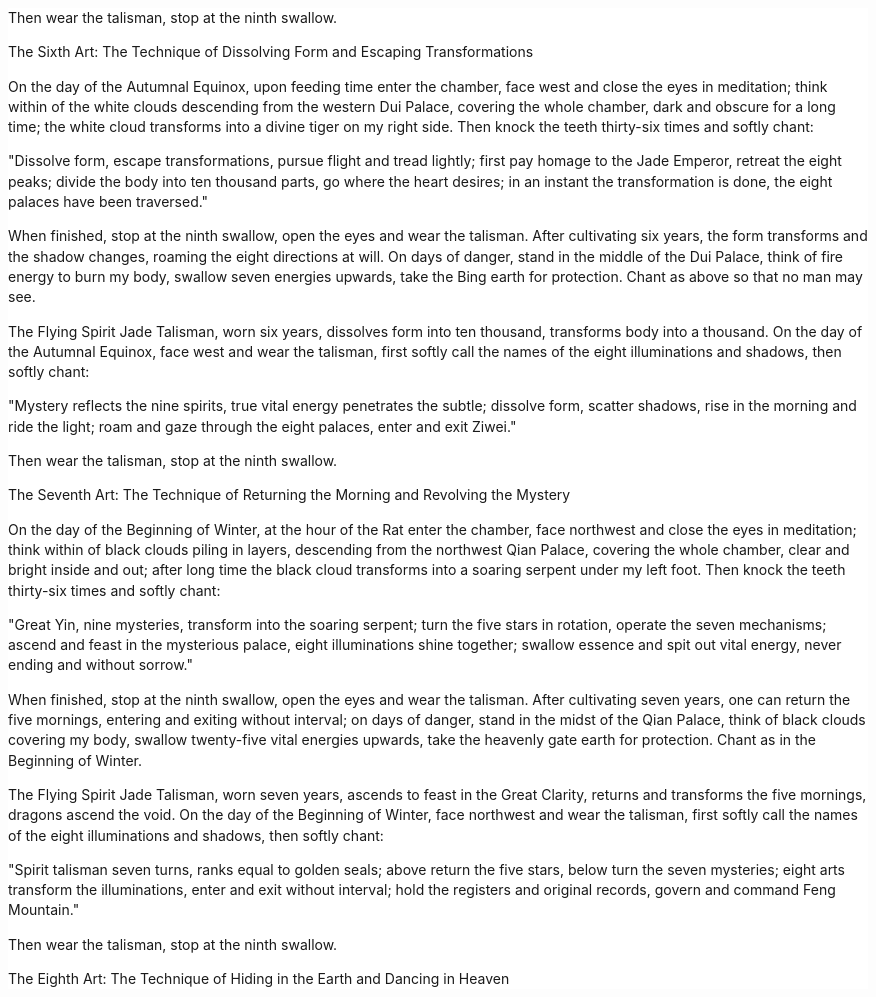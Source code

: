 Then wear the talisman, stop at the ninth swallow.

The Sixth Art: The Technique of Dissolving Form and Escaping Transformations

On the day of the Autumnal Equinox, upon feeding time enter the chamber, face west and close the eyes in meditation; think within of the white clouds descending from the western Dui Palace, covering the whole chamber, dark and obscure for a long time; the white cloud transforms into a divine tiger on my right side. Then knock the teeth thirty-six times and softly chant:

"Dissolve form, escape transformations, pursue flight and tread lightly; first pay homage to the Jade Emperor, retreat the eight peaks; divide the body into ten thousand parts, go where the heart desires; in an instant the transformation is done, the eight palaces have been traversed."

When finished, stop at the ninth swallow, open the eyes and wear the talisman. After cultivating six years, the form transforms and the shadow changes, roaming the eight directions at will. On days of danger, stand in the middle of the Dui Palace, think of fire energy to burn my body, swallow seven energies upwards, take the Bing earth for protection. Chant as above so that no man may see.

The Flying Spirit Jade Talisman, worn six years, dissolves form into ten thousand, transforms body into a thousand. On the day of the Autumnal Equinox, face west and wear the talisman, first softly call the names of the eight illuminations and shadows, then softly chant:

"Mystery reflects the nine spirits, true vital energy penetrates the subtle; dissolve form, scatter shadows, rise in the morning and ride the light; roam and gaze through the eight palaces, enter and exit Ziwei."

Then wear the talisman, stop at the ninth swallow.

The Seventh Art: The Technique of Returning the Morning and Revolving the Mystery

On the day of the Beginning of Winter, at the hour of the Rat enter the chamber, face northwest and close the eyes in meditation; think within of black clouds piling in layers, descending from the northwest Qian Palace, covering the whole chamber, clear and bright inside and out; after long time the black cloud transforms into a soaring serpent under my left foot. Then knock the teeth thirty-six times and softly chant:

"Great Yin, nine mysteries, transform into the soaring serpent; turn the five stars in rotation, operate the seven mechanisms; ascend and feast in the mysterious palace, eight illuminations shine together; swallow essence and spit out vital energy, never ending and without sorrow."

When finished, stop at the ninth swallow, open the eyes and wear the talisman. After cultivating seven years, one can return the five mornings, entering and exiting without interval; on days of danger, stand in the midst of the Qian Palace, think of black clouds covering my body, swallow twenty-five vital energies upwards, take the heavenly gate earth for protection. Chant as in the Beginning of Winter.

The Flying Spirit Jade Talisman, worn seven years, ascends to feast in the Great Clarity, returns and transforms the five mornings, dragons ascend the void. On the day of the Beginning of Winter, face northwest and wear the talisman, first softly call the names of the eight illuminations and shadows, then softly chant:

"Spirit talisman seven turns, ranks equal to golden seals; above return the five stars, below turn the seven mysteries; eight arts transform the illuminations, enter and exit without interval; hold the registers and original records, govern and command Feng Mountain."

Then wear the talisman, stop at the ninth swallow.

The Eighth Art: The Technique of Hiding in the Earth and Dancing in Heaven
